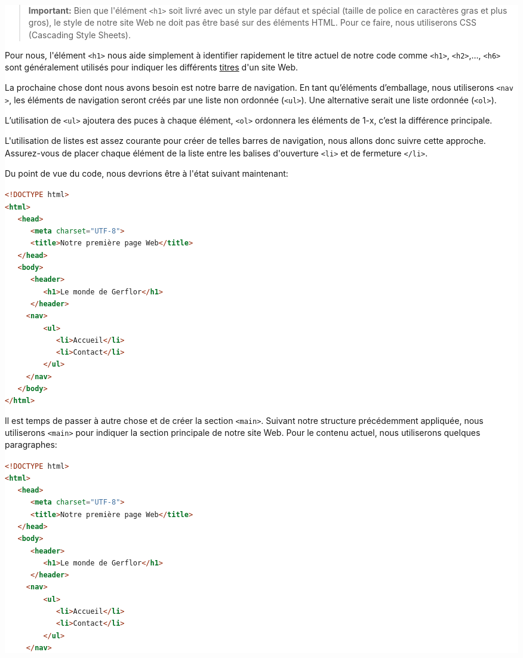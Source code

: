 
> **Important:**
Bien que l'élément `<h1>` soit livré avec un style par défaut et spécial (taille de police en caractères gras et plus gros), le style de notre site Web ne doit pas être basé sur des éléments HTML. Pour ce faire, nous utiliserons CSS (Cascading Style Sheets).




Pour nous, l'élément `<h1>` nous aide simplement à identifier rapidement le titre actuel de notre code comme `<h1>`, `<h2>`,…, `<h6>` sont généralement utilisés pour indiquer les différents [titres](https://developer.mozilla.org/en-US/docs/Web/HTML/Element/Heading_Elements) d'un site Web.

La prochaine chose dont nous avons besoin est notre barre de navigation. En tant qu’éléments d’emballage, nous utiliserons `<nav>`, les éléments de navigation seront créés par une liste non ordonnée (`<ul>`). Une alternative serait une liste ordonnée (`<ol>`). 

L’utilisation de `<ul>` ajoutera des puces à chaque élément, `<ol>` ordonnera les éléments de 1-x, c’est la différence principale.
  
L'utilisation de listes est assez courante pour créer de telles barres de navigation, nous allons donc suivre cette approche. Assurez-vous de placer chaque élément de la liste entre les balises d'ouverture `<li>` et de fermeture `</li>`.

Du point de vue du code, nous devrions être à l'état suivant maintenant:

```html
<!DOCTYPE html>
<html>
   <head>
      <meta charset="UTF-8">
      <title>Notre première page Web</title>
   </head>
   <body>
      <header>
         <h1>Le monde de Gerflor</h1>
      </header>
     <nav>
         <ul>
            <li>Accueil</li>
            <li>Contact</li>
         </ul>
     </nav>
   </body>
</html>
```


Il est temps de passer à autre chose et de créer la section `<main>`. Suivant notre structure précédemment appliquée, nous utiliserons `<main>` pour indiquer la section principale de notre site Web. Pour le contenu actuel, nous utiliserons quelques paragraphes:
  
  
```html
<!DOCTYPE html>
<html>
   <head>
      <meta charset="UTF-8">
      <title>Notre première page Web</title>
   </head>
   <body>
      <header>
         <h1>Le monde de Gerflor</h1>
      </header>
     <nav>
         <ul>
            <li>Accueil</li>
            <li>Contact</li>
         </ul>
     </nav>
```
